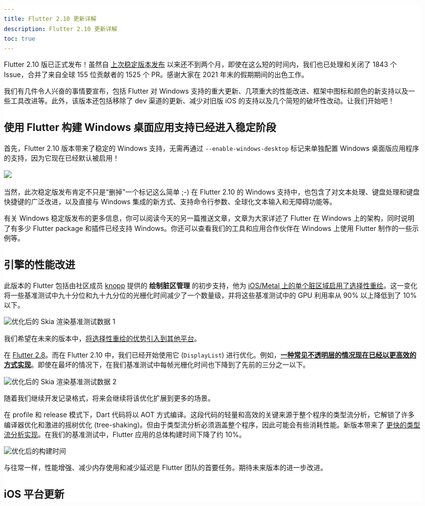 ```yaml
---
title: Flutter 2.10 更新详解
description: Flutter 2.10 更新详解
toc: true
---
```


Flutter 2.10 版已正式发布！虽然⾃ [上次稳定版本发布](./whats-new-in-flutter-2-8) 以来还不到两个⽉，即使在这么短的时间内，我们也已处理和关闭了 1843 个 Issue，合并了来⾃全球 155 位贡献者的 1525 个 PR。感谢⼤家在 2021 年末的假期期间的出⾊⼯作。

我们有⼏件令⼈兴奋的事情要宣布，包括 Flutter 对 Windows ⽀持的重⼤更新、⼏项重⼤的性能改进、框架中图标和颜⾊的新⽀持以及一些⼯具改进等。此外，该版本还包括移除了 dev 渠道的更新、减少对旧版 iOS 的⽀持以及几个简短的破坏性改动。让我们开始吧！

## 使用 Flutter 构建 Windows 桌面应用支持已经进入稳定阶段

⾸先，Flutter 2.10 版本带来了稳定的 Windows ⽀持，无需再通过 `--enable-windows-desktop` 标记来单独配置 Windows 桌面版应用程序的支持，因为它现在已经默认被启用！

![]({{site.flutter-files-cn}}/posts/images/2022/02/2b8921d82869b.jpg)

当然，此次稳定版发布肯定不只是“删掉”一个标记这么简单 ;-) 在 Flutter 2.10 的 Windows 支持中，也包含了对⽂本处理、键盘处理和键盘快捷键的⼴泛改进，以及直接与 Windows 集成的新方式、⽀持命令行参数、全球化⽂本输⼊和无障碍功能等。

有关 Windows 稳定版发布的更多信息，你可以阅读今天的另一篇推送文章，文章为大家详述了 Flutter 在 Windows 上的架构，同时说明了有多少 Flutter package 和插件已经⽀持 Windows。你还可以查看我们的⼯具和应⽤合作伙伴在 Windows 上使⽤ Flutter 制作的一些⽰例等。

## 引擎的性能改进

此版本的 Flutter 包括由社区成员 [knopp](https://github.com/knopp "Flutter 社区成员 Matej 的 GitHub 主页") 提供的 **绘制脏区管理** 的初步⽀持，他为 [iOS/Metal 上的单个脏区域启⽤了选择性重绘](https://github.com/flutter/engine/pull/28801 "iOS/Metal 上的单个脏区域启⽤了选择性重绘")。这一变化将一些基准测试中九十分位和九十九分位的光栅化时间减少了一个数量级，并将这些基准测试中的 GPU 利⽤率从 90% 以上降低到了 10% 以下。

![优化后的 Skia 渲染基准测试数据 1]({{site.flutter-files-cn}}/posts/images/2022/02/fa73031f55ece.jpg)

我们希望在未来的版本中，[将选择性重绘的优势引入到其他平台](https://github.com/flutter/engine/pull/29591 "将选择性重绘的优势引入到其他平台")。

在 [Flutter 2.8](./whats-new-in-flutter-2-8)。而在 Flutter 2.10 中，我们已经开始使⽤它 (`DisplayList`) 进行优化。例如，**[一种常见不透明层的情况现在已经以更高效的方式实现](https://github.com/flutter/engine/pull/29775 "一种常见不透明层的情况现以更高效的方式实现")**。即使在最坏的情况下，在我们基准测试中每帧光栅化时间也下降到了先前的三分之一以下。

![优化后的 Skia 渲染基准测试数据 2]({{site.flutter-files-cn}}/posts/images/2022/02/7ef05091b9321.jpg)

随着我们继续开发记录格式，将来会继续将该优化扩展到更多的场景。

在 profile 和 release 模式下，Dart 代码将以 AOT 方式编译。这段代码的轻量和高效的关键来源于整个程序的类型流分析，它解锁了许多编译器优化和激进的摇树优化 (tree-shaking)。但由于类型流分析必须涵盖整个程序，因此可能会有些消耗性能。新版本带来了 [更快的类型流分析实现](https://dart.googlesource.com/sdk.git/+/e698500693603374ecc409e158f36c25bff45b12 "Flutter 新版本带来了更快的类型流分析实现")。在我们的基准测试中，Flutter 应⽤的总体构建时间下降了约 10%。

![优化后的构建时间]({{site.flutter-files-cn}}/posts/images/2022/02/869bf3b91639b.jpg)

与往常一样，性能增强、减少内存使⽤和减少延迟是 Flutter 团队的⾸要任务。期待未来版本的进一步改进。

## iOS 平台更新
